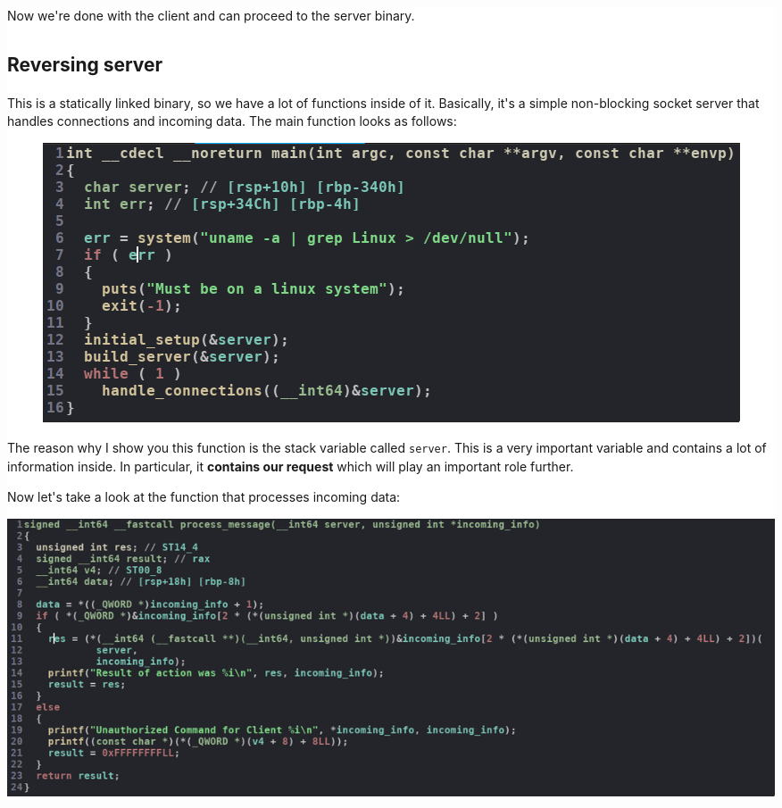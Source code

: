 Now we're done with the client and can proceed to the server binary.

## Reversing server

This is a statically linked binary, so we have a lot of functions inside of it. Basically, it's a simple non-blocking socket server that handles connections and incoming data. The main function looks as follows:

<p align="center">
  <img src="screens/server_main.png">
</p>

The reason why I show you this function is the stack variable called `server`. This is a very important variable and contains a lot of information inside. In particular, it **contains our request** which will play an important role further.

Now let's take a look at the function that processes incoming data:

<p align="center">
  <img src="screens/process_msg.png">
</p>
